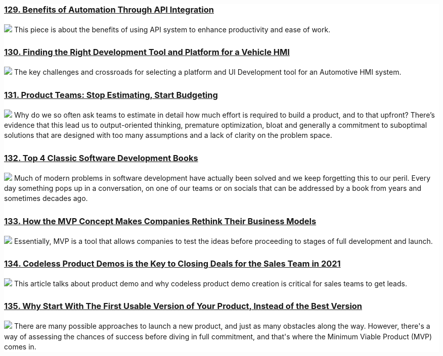 ### [129. Benefits of Automation Through API Integration ](https://hackernoon.com/benefits-of-automation-through-api-integration)
![](https://cdn.hackernoon.com/images/DzDrHxDCeoPeFgtDYNXybro96KK2-qx11cwo.jpeg)
This piece is about the benefits of using API system to enhance productivity and ease of work.

### [130. Finding the Right Development Tool and Platform for a Vehicle HMI ](https://hackernoon.com/finding-the-right-development-tool-and-platform-for-a-vehicle-hmi)
![](https://cdn.hackernoon.com/images/YUdCgmu42Yh5CZla6sOxIAU6Juq1-y493pgq.jpeg)
The key challenges and crossroads for selecting a platform and UI Development tool for an Automotive HMI system.

### [131. Product Teams: Stop Estimating, Start Budgeting](https://hackernoon.com/product-teams-stop-estimating-start-budgeting-ep1x32ug)
![](https://cdn.hackernoon.com/images/k7lu3yu2.jpg)
Why do we so often ask teams to estimate in detail how much effort is required to build a product, and to that upfront? There’s evidence that this lead us to output-oriented thinking, premature optimization, bloat and generally a commitment to suboptimal solutions that are designed with too many assumptions and a lack of clarity on the problem space.

### [132. Top 4 Classic Software Development Books](https://hackernoon.com/top-4-classic-software-development-books-9b1i3tc0)
![](https://firebasestorage.googleapis.com/v0/b/hackernoon-app.appspot.com/o/images%2FANOvK6YEO3VsptqSywRdUlk1LnD3-npc3e2z.jpeg?alt=media&token=a52d0676-475b-49d1-974e-f6dcda94dee3)
Much of modern problems in software development have actually been solved and we keep forgetting this to our peril. Every day something pops up in a conversation, on one of our teams or on socials that can be addressed by a book from years and sometimes decades ago. 

### [133. How the MVP Concept Makes Companies Rethink Their Business Models](https://hackernoon.com/how-the-mvp-concept-makes-companies-rethink-their-business-models)
![](https://cdn.hackernoon.com/images/FVSkvoay5ONQEW2Nnv5Nnh5uUR72-n2d3u7h.png)
Essentially, MVP is a tool that allows companies to test the ideas before proceeding to stages of full development and launch.

### [134. Codeless Product Demos is the Key to Closing Deals for the Sales Team in 2021](https://hackernoon.com/codeless-product-demos-is-the-key-to-closing-deals-for-the-sales-team-in-2021-yb1a36ik)
![](https://cdn.hackernoon.com/images/7rEmNIeHNFOBfZZtUMQerOZIGGH3-8iv365e.jpeg)
This article talks about product demo and why codeless product demo creation is critical for sales teams to get leads. 

### [135. Why Start With The First Usable Version of Your Product, Instead of the Best Version](https://hackernoon.com/why-start-with-the-first-usable-version-of-your-product-instead-of-the-best-version-553k34n9)
![](https://firebasestorage.googleapis.com/v0/b/hackernoon-app.appspot.com/o/images%2Fiqm3hLqubEWtHeRuSuoIzQAsaat2-mh913usr.jpeg?alt=media&token=fb30ebac-610b-43b0-9f34-55d9265ca2c0)
There are many possible approaches to launch a new product, and just as many obstacles along the way. However, there's a way of assessing the chances of success before diving in full commitment, and that's where the Minimum Viable Product (MVP) comes in.
